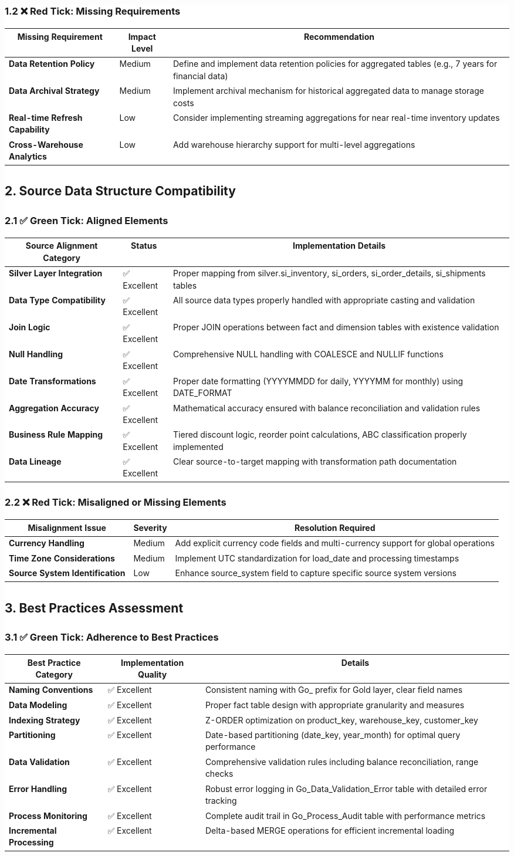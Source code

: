 ### 1.2 ❌ Red Tick: Missing Requirements

| Missing Requirement | Impact Level | Recommendation |
|--------------------|--------------|----------------|
| **Data Retention Policy** | Medium | Define and implement data retention policies for aggregated tables (e.g., 7 years for financial data) |
| **Data Archival Strategy** | Medium | Implement archival mechanism for historical aggregated data to manage storage costs |
| **Real-time Refresh Capability** | Low | Consider implementing streaming aggregations for near real-time inventory updates |
| **Cross-Warehouse Analytics** | Low | Add warehouse hierarchy support for multi-level aggregations |

## 2. Source Data Structure Compatibility

### 2.1 ✅ Green Tick: Aligned Elements

| Source Alignment Category | Status | Implementation Details |
|--------------------------|--------|------------------------|
| **Silver Layer Integration** | ✅ Excellent | Proper mapping from silver.si_inventory, si_orders, si_order_details, si_shipments tables |
| **Data Type Compatibility** | ✅ Excellent | All source data types properly handled with appropriate casting and validation |
| **Join Logic** | ✅ Excellent | Proper JOIN operations between fact and dimension tables with existence validation |
| **Null Handling** | ✅ Excellent | Comprehensive NULL handling with COALESCE and NULLIF functions |
| **Date Transformations** | ✅ Excellent | Proper date formatting (YYYYMMDD for daily, YYYYMM for monthly) using DATE_FORMAT |
| **Aggregation Accuracy** | ✅ Excellent | Mathematical accuracy ensured with balance reconciliation and validation rules |
| **Business Rule Mapping** | ✅ Excellent | Tiered discount logic, reorder point calculations, ABC classification properly implemented |
| **Data Lineage** | ✅ Excellent | Clear source-to-target mapping with transformation path documentation |

### 2.2 ❌ Red Tick: Misaligned or Missing Elements

| Misalignment Issue | Severity | Resolution Required |
|-------------------|----------|--------------------|
| **Currency Handling** | Medium | Add explicit currency code fields and multi-currency support for global operations |
| **Time Zone Considerations** | Medium | Implement UTC standardization for load_date and processing timestamps |
| **Source System Identification** | Low | Enhance source_system field to capture specific source system versions |

## 3. Best Practices Assessment

### 3.1 ✅ Green Tick: Adherence to Best Practices

| Best Practice Category | Implementation Quality | Details |
|-----------------------|------------------------|----------|
| **Naming Conventions** | ✅ Excellent | Consistent naming with Go_ prefix for Gold layer, clear field names |
| **Data Modeling** | ✅ Excellent | Proper fact table design with appropriate granularity and measures |
| **Indexing Strategy** | ✅ Excellent | Z-ORDER optimization on product_key, warehouse_key, customer_key |
| **Partitioning** | ✅ Excellent | Date-based partitioning (date_key, year_month) for optimal query performance |
| **Data Validation** | ✅ Excellent | Comprehensive validation rules including balance reconciliation, range checks |
| **Error Handling** | ✅ Excellent | Robust error logging in Go_Data_Validation_Error table with detailed error tracking |
| **Process Monitoring** | ✅ Excellent | Complete audit trail in Go_Process_Audit table with performance metrics |
| **Incremental Processing** | ✅ Excellent | Delta-based MERGE operations for efficient incremental loading |